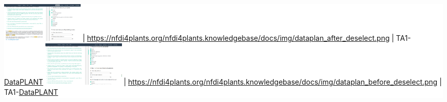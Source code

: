 <a href="./img/dataplan_after_deselect.png" target="_blank"><img src="./img/dataplan_after_deselect.png" width="150px" alt="./img/dataplan_after_deselect.png"/></a> | <a href="./img/dataplan_after_deselect.png" target="_blank">https://nfdi4plants.org/nfdi4plants.knowledgebase/docs/img/dataplan_after_deselect.png</a> | TA1-[DataPLANT](nfdi4plants.org)
<a href="./img/dataplan_before_deselect.png" target="_blank"><img src="./img/dataplan_before_deselect.png" width="150px" alt="./img/dataplan_before_deselect.png"/></a> | <a href="./img/dataplan_before_deselect.png" target="_blank">https://nfdi4plants.org/nfdi4plants.knowledgebase/docs/img/dataplan_before_deselect.png</a> | TA1-[DataPLANT](nfdi4plants.org)

